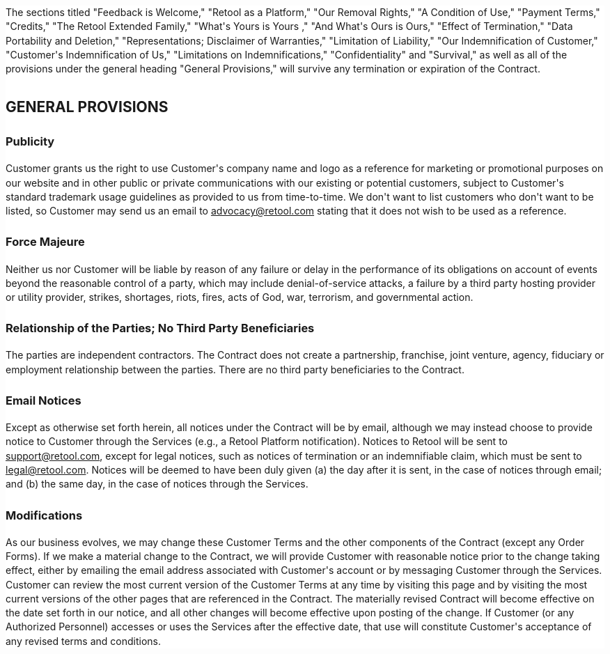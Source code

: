 The sections titled "Feedback is Welcome," "Retool as a Platform," "Our Removal Rights," "A Condition of Use," "Payment Terms," "Credits," "The Retool Extended Family," "What's Yours is Yours ," "And What's Ours is Ours," "Effect of Termination," "Data Portability and Deletion," "Representations; Disclaimer of Warranties," "Limitation of Liability," "Our Indemnification of Customer," "Customer's Indemnification of Us," "Limitations on Indemnifications," "Confidentiality" and "Survival," as well as all of the provisions under the general heading "General Provisions," will survive any termination or expiration of the Contract.

## GENERAL PROVISIONS

### Publicity

Customer grants us the right to use Customer's company name and logo as a reference for marketing or promotional purposes on our website and in other public or private communications with our existing or potential customers, subject to Customer's standard trademark usage guidelines as provided to us from time-to-time. We don't want to list customers who don't want to be listed, so Customer may send us an email to advocacy@retool.com stating that it does not wish to be used as a reference.

### Force Majeure

Neither us nor Customer will be liable by reason of any failure or delay in the performance of its obligations on account of events beyond the reasonable control of a party, which may include denial-of-service attacks, a failure by a third party hosting provider or utility provider, strikes, shortages, riots, fires, acts of God, war, terrorism, and governmental action.

### Relationship of the Parties; No Third Party Beneficiaries
The parties are independent contractors. The Contract does not create a partnership, franchise, joint venture, agency, fiduciary or employment relationship between the parties. There are no third party beneficiaries to the Contract.

### Email Notices

Except as otherwise set forth herein, all notices under the Contract will be by email, although we may instead choose to provide notice to Customer through the Services (e.g., a Retool Platform notification). Notices to Retool will be sent to support@retool.com, except for legal notices, such as notices of termination or an indemnifiable claim, which must be sent to legal@retool.com. Notices will be deemed to have been duly given (a) the day after it is sent, in the case of notices through email; and (b) the same day, in the case of notices through the Services.

### Modifications

As our business evolves, we may change these Customer Terms and the other components of the Contract (except any Order Forms). If we make a material change to the Contract, we will provide Customer with reasonable notice prior to the change taking effect, either by emailing the email address associated with Customer's account or by messaging Customer through the Services. Customer can review the most current version of the Customer Terms at any time by visiting this page and by visiting the most current versions of the other pages that are referenced in the Contract. The materially revised Contract will become effective on the date set forth in our notice, and all other changes will become effective upon posting of the change. If Customer (or any Authorized Personnel) accesses or uses the Services after the effective date, that use will constitute Customer's acceptance of any revised terms and conditions.
